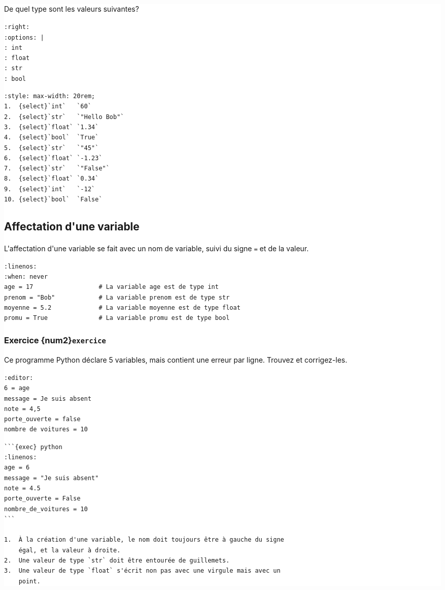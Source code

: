 De quel type sont les valeurs suivantes?

```{role} select(quiz-select)
:right:
:options: |
: int
: float
: str
: bool
```

```{quiz}
:style: max-width: 20rem;
1.  {select}`int`   `60`
2.  {select}`str`   `"Hello Bob"`
3.  {select}`float` `1.34`
4.  {select}`bool`  `True`
5.  {select}`str`   `"45"`
6.  {select}`float` `-1.23`
7.  {select}`str`   `"False"`
8.  {select}`float` `0.34`
9.  {select}`int`   `-12`
10. {select}`bool`  `False`
```

## Affectation d'une variable

L'affectation d'une variable se fait avec un nom de variable, suivi du signe `=`
et de la valeur.

```{exec} python
:linenos:
:when: never
age = 17                  # La variable age est de type int
prenom = "Bob"            # La variable prenom est de type str
moyenne = 5.2             # La variable moyenne est de type float
promu = True              # La variable promu est de type bool
```

### Exercice {num2}`exercice`

Ce programme Python déclare 5 variables, mais contient une erreur par ligne.
Trouvez et corrigez-les.

```{exec} python
:editor:
6 = age
message = Je suis absent
note = 4,5
porte_ouverte = false
nombre de voitures = 10
```

````{solution}
```{exec} python
:linenos:
age = 6
message = "Je suis absent"
note = 4.5
porte_ouverte = False
nombre_de_voitures = 10
```

1.  À la création d'une variable, le nom doit toujours être à gauche du signe
    égal, et la valeur à droite.
2.  Une valeur de type `str` doit être entourée de guillemets.
3.  Une valeur de type `float` s'écrit non pas avec une virgule mais avec un
    point.
````